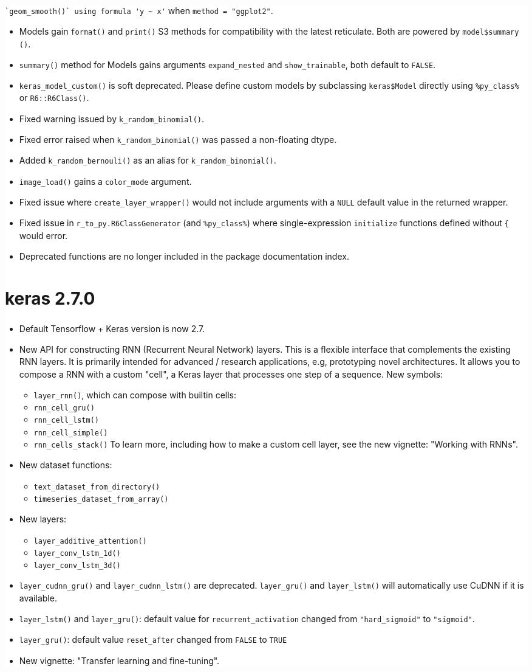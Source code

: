   ``` `geom_smooth()` using formula 'y ~ x' ``` when `method = "ggplot2"`.

- Models gain `format()` and `print()` S3 methods for compatibility
  with the latest reticulate. Both are powered by `model$summary()`.

- `summary()` method for Models gains arguments `expand_nested` and `show_trainable`,
  both default to `FALSE`.

- `keras_model_custom()` is soft deprecated. Please define custom models by
  subclassing `keras$Model` directly using `%py_class%` or `R6::R6Class()`.

- Fixed warning issued by `k_random_binomial()`.

- Fixed error raised when `k_random_binomial()` was passed a non-floating dtype.

- Added `k_random_bernouli()` as an alias for `k_random_binomial()`.

- `image_load()` gains a `color_mode` argument.

- Fixed issue where `create_layer_wrapper()` would not include arguments
  with a `NULL` default value in the returned wrapper.

- Fixed issue in `r_to_py.R6ClassGenerator` (and `%py_class%`) where
  single-expression `initialize` functions defined without `{` would error.

- Deprecated functions are no longer included in the package documentation index.

# keras 2.7.0

- Default Tensorflow + Keras version is now 2.7.

- New API for constructing RNN (Recurrent Neural Network) layers. This is a
  flexible interface that complements the existing RNN layers. It is primarily
  intended for advanced / research applications, e.g, prototyping novel
  architectures. It allows you to compose a RNN with a custom "cell", a Keras layer that
  processes one step of a sequence.
  New symbols:
    - `layer_rnn()`, which can compose with builtin cells:
    - `rnn_cell_gru()`
    - `rnn_cell_lstm()`
    - `rnn_cell_simple()`
    - `rnn_cells_stack()`
  To learn more, including how to make a custom cell layer, see the new vignette:
  "Working with RNNs".

- New dataset functions:
  - `text_dataset_from_directory()`
  - `timeseries_dataset_from_array()`

- New layers:
  - `layer_additive_attention()`
  - `layer_conv_lstm_1d()`
  - `layer_conv_lstm_3d()`

- `layer_cudnn_gru()` and `layer_cudnn_lstm()` are deprecated.
  `layer_gru()` and `layer_lstm()` will automatically use CuDNN if it is available.

- `layer_lstm()` and `layer_gru()`:
  default value for `recurrent_activation` changed
  from `"hard_sigmoid"` to `"sigmoid"`.

- `layer_gru()`: default value `reset_after` changed from `FALSE` to `TRUE`

- New vignette: "Transfer learning and fine-tuning".
  ```